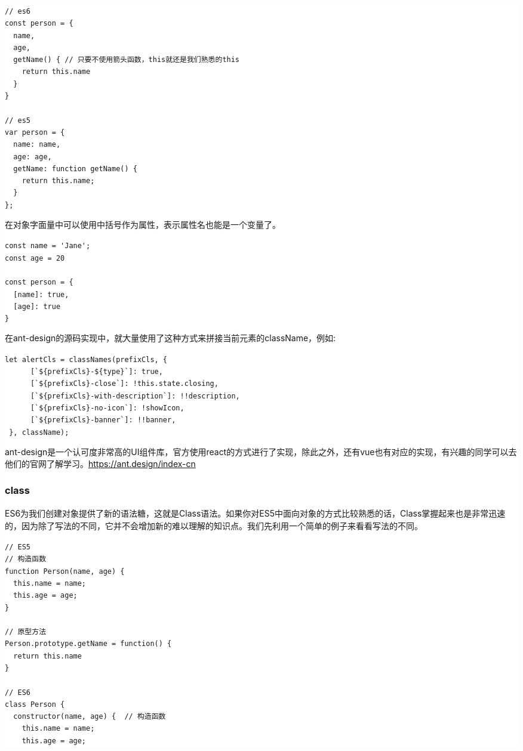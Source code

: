 ```
// es6
const person = {
  name,
  age,
  getName() { // 只要不使用箭头函数，this就还是我们熟悉的this
    return this.name
  }
}

// es5
var person = {
  name: name,
  age: age,
  getName: function getName() {
    return this.name;
  }
};
```
在对象字面量中可以使用中括号作为属性，表示属性名也能是一个变量了。

```
const name = 'Jane';
const age = 20

const person = {
  [name]: true,
  [age]: true
}
```
在ant-design的源码实现中，就大量使用了这种方式来拼接当前元素的className，例如:

```
let alertCls = classNames(prefixCls, {
      [`${prefixCls}-${type}`]: true,
      [`${prefixCls}-close`]: !this.state.closing,
      [`${prefixCls}-with-description`]: !!description,
      [`${prefixCls}-no-icon`]: !showIcon,
      [`${prefixCls}-banner`]: !!banner,
 }, className);
 ```
ant-design是一个认可度非常高的UI组件库，官方使用react的方式进行了实现，除此之外，还有vue也有对应的实现，有兴趣的同学可以去他们的官网了解学习。https://ant.design/index-cn

### class
ES6为我们创建对象提供了新的语法糖，这就是Class语法。如果你对ES5中面向对象的方式比较熟悉的话，Class掌握起来也是非常迅速的，因为除了写法的不同，它并不会增加新的难以理解的知识点。我们先利用一个简单的例子来看看写法的不同。

```
// ES5
// 构造函数
function Person(name, age) {
  this.name = name;
  this.age = age;
}

// 原型方法
Person.prototype.getName = function() {
  return this.name
}

// ES6
class Person {
  constructor(name, age) {  // 构造函数
    this.name = name;
    this.age = age;
```